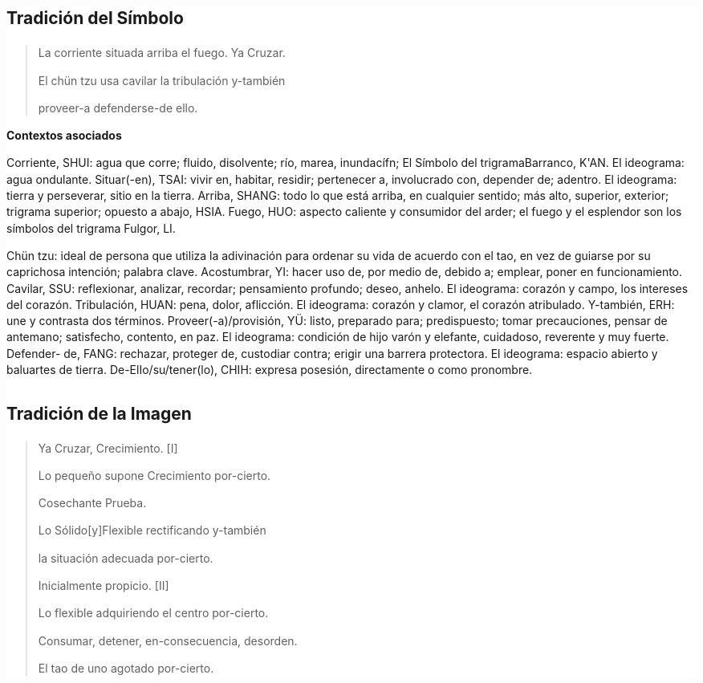 ## Tradición del Símbolo

> La corriente situada arriba el fuego. Ya Cruzar.
> 
> El chün tzu usa cavilar la tribulación y-también
> 
> proveer-a defenderse-de ello.

**Contextos asociados**

Corriente, SHUI: agua que corre; fluido, disolvente;
río, marea, inundacífn; El Símbolo del trigramaBarranco, K'AN. El ideograma:
agua ondulante. Situar(-en), TSAI: vivir en, habitar, residir; pertenecer a,
involucrado con, depender de; adentro. El ideograma: tierra y perseverar, sitio
en la tierra. Arriba, SHANG: todo lo que está arriba, en cualquier sentido;
más alto, superior, exterior; trigrama superior; opuesto a abajo, HSIA. Fuego,
HUO: aspecto caliente y consumidor del arder; el fuego y el esplendor son los
símbolos del trigrama Fulgor, LI.

Chün tzu: ideal de persona que utiliza la adivinación para ordenar su vida
de acuerdo con el tao, en vez de guiarse por su caprichosa intención; palabra
clave. Acostumbrar, YI: hacer uso de, por medio de, debido a; emplear, poner
en funcionamiento. Cavilar, SSU: reflexionar, analizar, recordar; pensamiento
profundo; deseo, anhelo. El ideograma: corazón y campo, los intereses del
corazón. Tribulación, HUAN: pena, dolor, aflicción. El ideograma: corazón y
clamor, el corazón atribulado. Y-también, ERH: une y contrasta dos términos.
Proveer(-a)/provisión, YÜ: listo, preparado para; predispuesto; tomar
precauciones, pensar de antemano; satisfecho, contento, en paz. El ideograma:
condición de hijo varón y elefante, cuidadoso, reverente y muy fuerte. Defender-
de, FANG: rechazar, proteger de, custodiar contra; erigir una barrera protectora.
El ideograma: espacio abierto y baluartes de tierra. De-ElIo/su/tener(lo), CHIH:
expresa posesión, directamente o como pronombre.

## Tradición de la Imagen

> Ya Cruzar, Crecimiento. [I]
> 
> Lo pequeño supone Crecimiento por-cierto.
> 
> Cosechante Prueba.
> 
> Lo Sólido[y]Flexible rectificando y-también
> 
> la situación adecuada por-cierto.
> 
> Inicialmente propicio. [II]
> 
> Lo flexible adquiriendo el centro por-cierto.
> 
> Consumar, detener, en-consecuencia, desorden.
> 
> El tao de uno agotado por-cierto.
